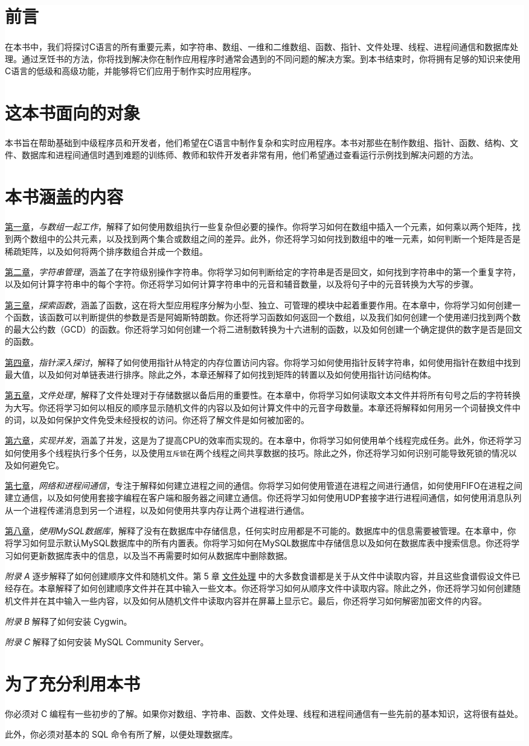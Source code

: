 # 前言

在本书中，我们将探讨C语言的所有重要元素，如字符串、数组、一维和二维数组、函数、指针、文件处理、线程、进程间通信和数据库处理。通过烹饪书的方法，你将找到解决你在制作应用程序时通常会遇到的不同问题的解决方案。到本书结束时，你将拥有足够的知识来使用C语言的低级和高级功能，并能够将它们应用于制作实时应用程序。

# 这本书面向的对象

本书旨在帮助基础到中级程序员和开发者，他们希望在C语言中制作复杂和实时应用程序。本书对那些在制作数组、指针、函数、结构、文件、数据库和进程间通信时遇到难题的训练师、教师和软件开发者非常有用，他们希望通过查看运行示例找到解决问题的方法。

# 本书涵盖的内容

[第一章](3fd2bfb0-da67-467d-9986-c66c9bdcf736.xhtml)，*与数组一起工作*，解释了如何使用数组执行一些复杂但必要的操作。你将学习如何在数组中插入一个元素，如何乘以两个矩阵，找到两个数组中的公共元素，以及找到两个集合或数组之间的差异。此外，你还将学习如何找到数组中的唯一元素，如何判断一个矩阵是否是稀疏矩阵，以及如何将两个排序数组合并成一个数组。

[第二章](d3f17a83-f91b-4831-81b4-107b3eb19092.xhtml)，*字符串管理*，涵盖了在字符级别操作字符串。你将学习如何判断给定的字符串是否是回文，如何找到字符串中的第一个重复字符，以及如何计算字符串中的每个字符。你还将学习如何计算字符串中的元音和辅音数量，以及将句子中的元音转换为大写的步骤。

[第三章](caff231f-af25-4be5-a3b1-c4db3d65939d.xhtml)，*探索函数*，涵盖了函数，这在将大型应用程序分解为小型、独立、可管理的模块中起着重要作用。在本章中，你将学习如何创建一个函数，该函数可以判断提供的参数是否是阿姆斯特朗数。你还将学习函数如何返回一个数组，以及我们如何创建一个使用递归找到两个数的最大公约数（GCD）的函数。你还将学习如何创建一个将二进制数转换为十六进制的函数，以及如何创建一个确定提供的数字是否是回文的函数。

[第四章](e7568e63-9577-4ec3-b3d0-bc4d4fe9b71d.xhtml)，*指针深入探讨*，解释了如何使用指针从特定的内存位置访问内容。你将学习如何使用指针反转字符串，如何使用指针在数组中找到最大值，以及如何对单链表进行排序。除此之外，本章还解释了如何找到矩阵的转置以及如何使用指针访问结构体。

[第五章](947d4b9d-0441-43af-86c1-270d385a9fd0.xhtml)，*文件处理*，解释了文件处理对于存储数据以备后用的重要性。在本章中，你将学习如何读取文本文件并将所有句号之后的字符转换为大写。你还将学习如何以相反的顺序显示随机文件的内容以及如何计算文件中的元音字母数量。本章还将解释如何用另一个词替换文件中的词，以及如何保护文件免受未经授权的访问。你还将了解文件是如何被加密的。

[第六章](6ea0edad-4e5e-402b-8a6d-6cb85954125c.xhtml)，*实现并发*，涵盖了并发，这是为了提高CPU的效率而实现的。在本章中，你将学习如何使用单个线程完成任务。此外，你还将学习如何使用多个线程执行多个任务，以及使用`互斥锁`在两个线程之间共享数据的技巧。除此之外，你还将学习如何识别可能导致死锁的情况以及如何避免它。

[第七章](06fdb2b6-c319-464a-be81-6ea7358164b9.xhtml)，*网络和进程间通信*，专注于解释如何建立进程之间的通信。你将学习如何使用管道在进程之间进行通信，如何使用FIFO在进程之间建立通信，以及如何使用套接字编程在客户端和服务器之间建立通信。你还将学习如何使用UDP套接字进行进程间通信，如何使用消息队列从一个进程传递消息到另一个进程，以及如何使用共享内存让两个进程进行通信。

[第八章](afdb55d7-2322-4dce-ad9d-ff737f8c3b4b.xhtml)，*使用MySQL数据库*，解释了没有在数据库中存储信息，任何实时应用都是不可能的。数据库中的信息需要被管理。在本章中，你将学习如何显示默认MySQL数据库中的所有内置表。你将学习如何在MySQL数据库中存储信息以及如何在数据库表中搜索信息。你还将学习如何更新数据库表中的信息，以及当不再需要时如何从数据库中删除数据。

*附录 A* 逐步解释了如何创建顺序文件和随机文件。第 5 章 [文件处理](947d4b9d-0441-43af-86c1-270d385a9fd0.xhtml) 中的大多数食谱都是关于从文件中读取内容，并且这些食谱假设文件已经存在。本章解释了如何创建顺序文件并在其中输入一些文本。你还将学习如何从顺序文件中读取内容。除此之外，你还将学习如何创建随机文件并在其中输入一些内容，以及如何从随机文件中读取内容并在屏幕上显示它。最后，你还将学习如何解密加密文件的内容。

*附录 B* 解释了如何安装 Cygwin。

*附录 C* 解释了如何安装 MySQL Community Server。

# 为了充分利用本书

你必须对 C 编程有一些初步的了解。如果你对数组、字符串、函数、文件处理、线程和进程间通信有一些先前的基本知识，这将很有益处。

此外，你必须对基本的 SQL 命令有所了解，以便处理数据库。
